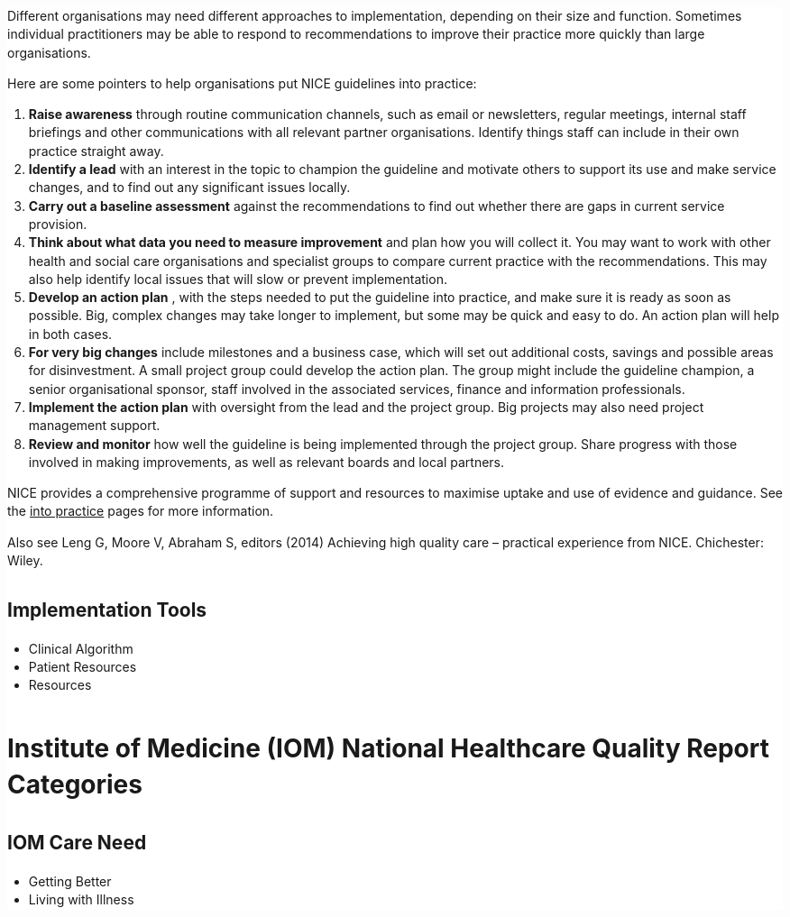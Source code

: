 Different organisations may need different approaches to implementation, depending on their size and function. Sometimes individual practitioners may be able to respond to recommendations to improve their practice more quickly than large organisations.

Here are some pointers to help organisations put NICE guidelines into practice:

  1. **Raise awareness** through routine communication channels, such as email or newsletters, regular meetings, internal staff briefings and other communications with all relevant partner organisations. Identify things staff can include in their own practice straight away. 
  2. **Identify a lead** with an interest in the topic to champion the guideline and motivate others to support its use and make service changes, and to find out any significant issues locally. 
  3. **Carry out a baseline assessment** against the recommendations to find out whether there are gaps in current service provision. 
  4. **Think about what data you need to measure improvement** and plan how you will collect it. You may want to work with other health and social care organisations and specialist groups to compare current practice with the recommendations. This may also help identify local issues that will slow or prevent implementation. 
  5. **Develop an action plan** , with the steps needed to put the guideline into practice, and make sure it is ready as soon as possible. Big, complex changes may take longer to implement, but some may be quick and easy to do. An action plan will help in both cases. 
  6. **For very big changes** include milestones and a business case, which will set out additional costs, savings and possible areas for disinvestment. A small project group could develop the action plan. The group might include the guideline champion, a senior organisational sponsor, staff involved in the associated services, finance and information professionals. 
  7. **Implement the action plan** with oversight from the lead and the project group. Big projects may also need project management support. 
  8. **Review and monitor** how well the guideline is being implemented through the project group. Share progress with those involved in making improvements, as well as relevant boards and local partners. 



NICE provides a comprehensive programme of support and resources to maximise uptake and use of evidence and guidance. See the [into practice](https://www.nice.org.uk/about/what-we-do/into-practice "NICE Web site") pages for more information.

Also see Leng G, Moore V, Abraham S, editors (2014) Achieving high quality care – practical experience from NICE. Chichester: Wiley.

## Implementation Tools

- Clinical Algorithm
- Patient Resources
- Resources

# Institute of Medicine (IOM) National Healthcare Quality Report Categories

## IOM Care Need

- Getting Better
- Living with Illness

